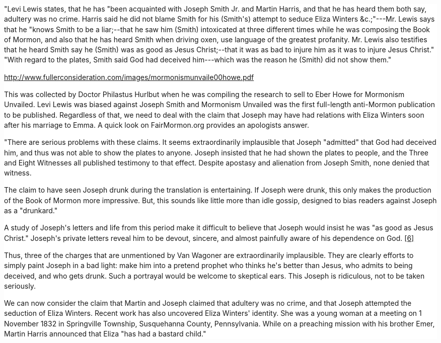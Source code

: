 "Levi Lewis states, that he has "been acquainted with Joseph Smith Jr.
and Martin Harris, and that he has heard them both say, adultery was no
crime. Harris said he did not blame Smith for his (Smith's) attempt to
seduce Eliza Winters &c.;"---Mr. Lewis says that he "knows Smith to be a
liar;\--that he saw him (Smith) intoxicated at three different times
while he was composing the Book of Mormon, and also that he has heard
Smith when driving oxen, use language of the greatest profanity. Mr.
Lewis also testifies that he heard Smith say he (Smith) was as good as
Jesus Christ;\--that it was as bad to injure him as it was to injure
Jesus Christ." "With regard to the plates, Smith said God had deceived
him---which was the reason he (Smith) did not show them."

<http://www.fullerconsideration.com/images/mormonismunvaile00howe.pdf>

This was collected by Doctor Philastus Hurlbut when he was compiling the
research to sell to Eber Howe for Mormonism Unvailed. Levi Lewis was
biased against Joseph Smith and Mormonism Unvailed was the first
full-length anti-Mormon publication to be published. Regardless of that,
we need to deal with the claim that Joseph may have had relations with
Eliza Winters soon after his marriage to Emma. A quick look on
FairMormon.org provides an apologists answer.

"There are serious problems with these claims. It seems extraordinarily
implausible that Joseph \"admitted\" that God had deceived him, and thus
was not able to show the plates to anyone. Joseph insisted that he had
shown the plates to people, and the Three and Eight Witnesses all
published testimony to that effect. Despite apostasy and alienation from
Joseph Smith, none denied that witness.

The claim to have seen Joseph drunk during the translation is
entertaining. If Joseph were drunk, this only makes the production of
the Book of Mormon more impressive. But, this sounds like little more
than idle gossip, designed to bias readers against Joseph as a
\"drunkard.\"

A study of Joseph\'s letters and life from this period make it difficult
to believe that Joseph would insist he was \"as good as Jesus Christ.\"
Joseph\'s private letters reveal him to be devout, sincere, and almost
painfully aware of his dependence on
God. [\[6\]](https://www.fairmormon.org/answers/Polygamy_book/Early_womanizer#cite_note-6)

Thus, three of the charges that are unmentioned by Van Wagoner are
extraordinarily implausible. They are clearly efforts to simply paint
Joseph in a bad light: make him into a pretend prophet who thinks he\'s
better than Jesus, who admits to being deceived, and who gets drunk.
Such a portrayal would be welcome to skeptical ears. This Joseph is
ridiculous, not to be taken seriously.

We can now consider the claim that Martin and Joseph claimed that
adultery was no crime, and that Joseph attempted the seduction of Eliza
Winters. Recent work has also uncovered Eliza Winters\' identity. She
was a young woman at a meeting on 1 November 1832 in Springville
Township, Susquehanna County, Pennsylvania. While on a preaching mission
with his brother Emer, Martin Harris announced that Eliza \"has had a
bastard child.\"
